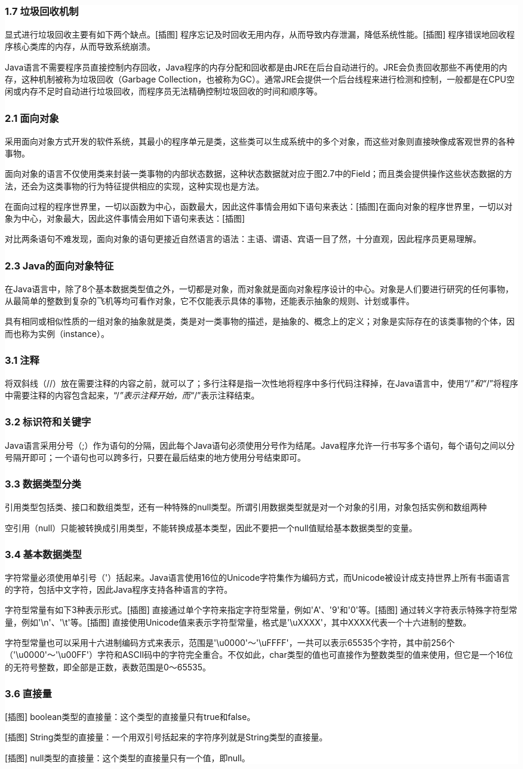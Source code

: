 ### 1.7 垃圾回收机制

显式进行垃圾回收主要有如下两个缺点。[插图] 程序忘记及时回收无用内存，从而导致内存泄漏，降低系统性能。[插图] 程序错误地回收程序核心类库的内存，从而导致系统崩溃。

Java语言不需要程序员直接控制内存回收，Java程序的内存分配和回收都是由JRE在后台自动进行的。JRE会负责回收那些不再使用的内存，这种机制被称为垃圾回收（Garbage Collection，也被称为GC）。通常JRE会提供一个后台线程来进行检测和控制，一般都是在CPU空闲或内存不足时自动进行垃圾回收，而程序员无法精确控制垃圾回收的时间和顺序等。

### 2.1 面向对象

采用面向对象方式开发的软件系统，其最小的程序单元是类，这些类可以生成系统中的多个对象，而这些对象则直接映像成客观世界的各种事物。

面向对象的语言不仅使用类来封装一类事物的内部状态数据，这种状态数据就对应于图2.7中的Field；而且类会提供操作这些状态数据的方法，还会为这类事物的行为特征提供相应的实现，这种实现也是方法。

在面向过程的程序世界里，一切以函数为中心，函数最大，因此这件事情会用如下语句来表达：[插图]在面向对象的程序世界里，一切以对象为中心，对象最大，因此这件事情会用如下语句来表达：[插图]

对比两条语句不难发现，面向对象的语句更接近自然语言的语法：主语、谓语、宾语一目了然，十分直观，因此程序员更易理解。

### 2.3 Java的面向对象特征

在Java语言中，除了8个基本数据类型值之外，一切都是对象，而对象就是面向对象程序设计的中心。对象是人们要进行研究的任何事物，从最简单的整数到复杂的飞机等均可看作对象，它不仅能表示具体的事物，还能表示抽象的规则、计划或事件。

具有相同或相似性质的一组对象的抽象就是类，类是对一类事物的描述，是抽象的、概念上的定义；对象是实际存在的该类事物的个体，因而也称为实例（instance）。

### 3.1 注释

将双斜线（//）放在需要注释的内容之前，就可以了；多行注释是指一次性地将程序中多行代码注释掉，在Java语言中，使用“/*”和“*/”将程序中需要注释的内容包含起来，“/*”表示注释开始，而“*/”表示注释结束。

### 3.2 标识符和关键字

Java语言采用分号（;）作为语句的分隔，因此每个Java语句必须使用分号作为结尾。Java程序允许一行书写多个语句，每个语句之间以分号隔开即可；一个语句也可以跨多行，只要在最后结束的地方使用分号结束即可。

### 3.3 数据类型分类

引用类型包括类、接口和数组类型，还有一种特殊的null类型。所谓引用数据类型就是对一个对象的引用，对象包括实例和数组两种

空引用（null）只能被转换成引用类型，不能转换成基本类型，因此不要把一个null值赋给基本数据类型的变量。

### 3.4 基本数据类型

字符常量必须使用单引号（'）括起来。Java语言使用16位的Unicode字符集作为编码方式，而Unicode被设计成支持世界上所有书面语言的字符，包括中文字符，因此Java程序支持各种语言的字符。

字符型常量有如下3种表示形式。[插图] 直接通过单个字符来指定字符型常量，例如'A'、'9'和'0'等。[插图] 通过转义字符表示特殊字符型常量，例如'\n'、'\t'等。[插图] 直接使用Unicode值来表示字符型常量，格式是'\uXXXX'，其中XXXX代表一个十六进制的整数。

字符型常量也可以采用十六进制编码方式来表示，范围是'\u0000'～'\uFFFF'，一共可以表示65535个字符，其中前256个（'\u0000'～'\u00FF'）字符和ASCII码中的字符完全重合。不仅如此，char类型的值也可直接作为整数类型的值来使用，但它是一个16位的无符号整数，即全部是正数，表数范围是0～65535。

### 3.6 直接量

[插图] boolean类型的直接量：这个类型的直接量只有true和false。

[插图] String类型的直接量：一个用双引号括起来的字符序列就是String类型的直接量。

[插图] null类型的直接量：这个类型的直接量只有一个值，即null。
